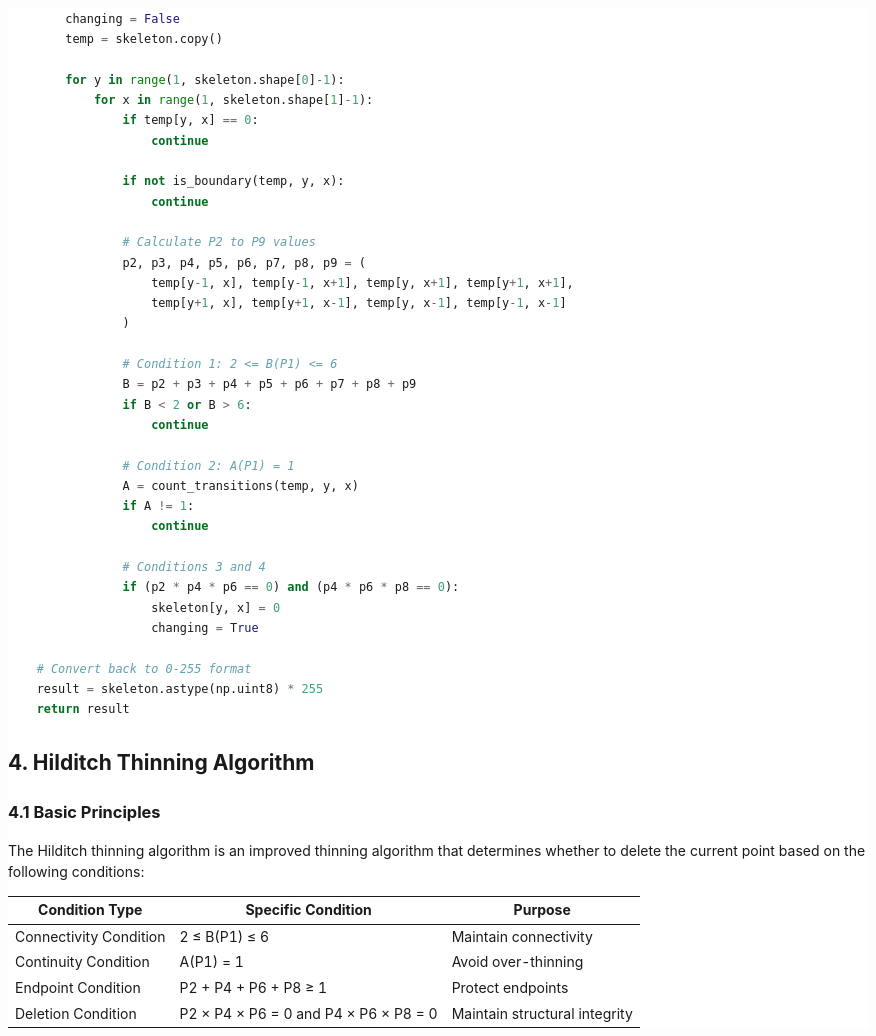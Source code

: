 ```python
        changing = False
        temp = skeleton.copy()

        for y in range(1, skeleton.shape[0]-1):
            for x in range(1, skeleton.shape[1]-1):
                if temp[y, x] == 0:
                    continue

                if not is_boundary(temp, y, x):
                    continue

                # Calculate P2 to P9 values
                p2, p3, p4, p5, p6, p7, p8, p9 = (
                    temp[y-1, x], temp[y-1, x+1], temp[y, x+1], temp[y+1, x+1],
                    temp[y+1, x], temp[y+1, x-1], temp[y, x-1], temp[y-1, x-1]
                )

                # Condition 1: 2 <= B(P1) <= 6
                B = p2 + p3 + p4 + p5 + p6 + p7 + p8 + p9
                if B < 2 or B > 6:
                    continue

                # Condition 2: A(P1) = 1
                A = count_transitions(temp, y, x)
                if A != 1:
                    continue

                # Conditions 3 and 4
                if (p2 * p4 * p6 == 0) and (p4 * p6 * p8 == 0):
                    skeleton[y, x] = 0
                    changing = True

    # Convert back to 0-255 format
    result = skeleton.astype(np.uint8) * 255
    return result
```

## 4. Hilditch Thinning Algorithm

### 4.1 Basic Principles

The Hilditch thinning algorithm is an improved thinning algorithm that determines whether to delete the current point based on the following conditions:

| Condition Type | Specific Condition | Purpose |
|----------------|-------------------|---------|
| Connectivity Condition | 2 ≤ B(P1) ≤ 6 | Maintain connectivity |
| Continuity Condition | A(P1) = 1 | Avoid over-thinning |
| Endpoint Condition | P2 + P4 + P6 + P8 ≥ 1 | Protect endpoints |
| Deletion Condition | P2 × P4 × P6 = 0 and P4 × P6 × P8 = 0 | Maintain structural integrity |
